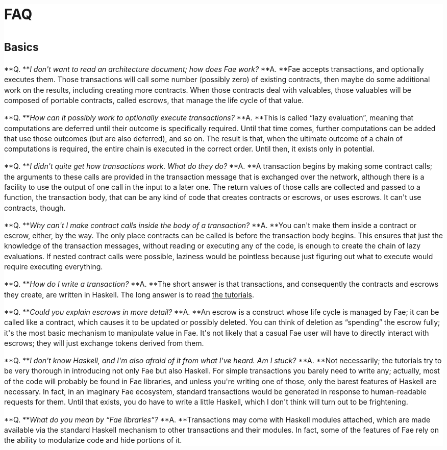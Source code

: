 # FAQ

## Basics

**Q. ***I don't want to read an architecture document; how does Fae work?*
**A. **Fae accepts transactions, and optionally executes them.  Those transactions will call some number (possibly zero) of existing contracts, then maybe do some additional work on the results, including creating more contracts.  When those contracts deal with valuables, those valuables will be composed of portable contracts, called escrows, that manage the life cycle of that value.

**Q. ***How can it possibly work to *optionally* execute transactions?*
**A. **This is called “lazy evaluation”, meaning that computations are deferred until their outcome is specifically required.  Until that time comes, further computations can be added that use those outcomes (but are also deferred), and so on.  The result is that, when the ultimate outcome of a chain of computations is required, the entire chain is executed in the correct order.  Until then, it exists only in potential.

**Q. ***I didn't quite get how transactions work.  What do they do?*
**A. **A transaction begins by making some contract calls; the arguments to these calls are provided in the transaction message that is exchanged over the network, although there is a facility to use the output of one call in the input to a later one.  The return values of those calls are collected and passed to a function, the transaction body, that can be any kind of code that creates contracts or escrows, or uses escrows.  It can't use contracts, though.

**Q. ***Why can't I make contract calls inside the body of a transaction?*
**A. **You can't make them inside a contract or escrow, either, by the way.  The only place contracts can be called is before the transaction body begins.  This ensures that just the knowledge of the transaction messages, without reading or executing any of the code, is enough to create the chain of lazy evaluations.  If nested contract calls were possible, laziness would be pointless because just figuring out what to execute would require executing everything.

**Q. ***How do I write a transaction?*
**A. **The short answer is that transactions, and consequently the contracts and escrows they create, are written in Haskell.  The long answer is to read [the tutorials](https://consensys.quip.com/folder/tutorial-2).

**Q. ***Could you explain escrows in more detail?*
**A. **An escrow is a construct whose life cycle is managed by Fae; it can be called like a contract, which causes it to be updated or possibly deleted.  You can think of deletion as “spending” the escrow fully; it's the most basic mechanism to manipulate value in Fae.  It's not likely that a casual Fae user will have to directly interact with escrows; they will just exchange tokens derived from them.

**Q. ***I don't know Haskell, and I'm also afraid of it from what I've heard.  Am I stuck?*
**A. **Not necessarily; the tutorials try to be very thorough in introducing not only Fae but also Haskell.  For simple transactions you barely need to write any; actually, most of the code will probably be found in Fae libraries, and unless you're writing one of those, only the barest features of Haskell are necessary. In fact, in an imaginary Fae ecosystem, standard transactions would be generated in response to human-readable requests for them.  Until that exists, you do have to write a little Haskell, which I don't think will turn out to be frightening.

**Q. ***What do you mean by “Fae libraries”?*
**A. **Transactions may come with Haskell modules attached, which are made available via the standard Haskell mechanism to other transactions and their modules.  In fact, some of the features of Fae rely on the ability to modularize code and hide portions of it.
